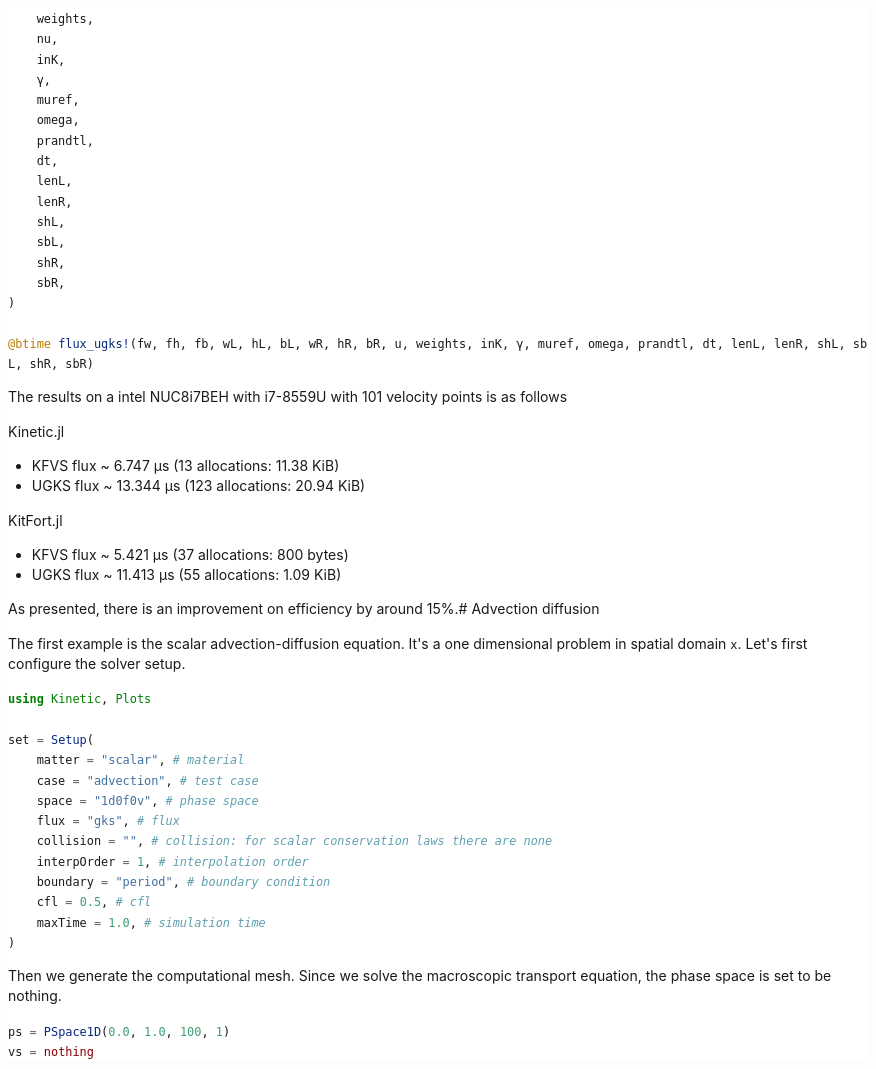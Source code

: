 ```julia
    weights,
    nu,
    inK,
    γ,
    muref,
    omega,
    prandtl,
    dt,
    lenL,
    lenR,
    shL,
    sbL,
    shR,
    sbR,
)

@btime flux_ugks!(fw, fh, fb, wL, hL, bL, wR, hR, bR, u, weights, inK, γ, muref, omega, prandtl, dt, lenL, lenR, shL, sbL, shR, sbR)

```

The results on a intel NUC8i7BEH with i7-8559U with 101 velocity points is as follows

Kinetic.jl
- KFVS flux ~ 6.747 μs (13 allocations: 11.38 KiB)
- UGKS flux ~ 13.344 μs (123 allocations: 20.94 KiB)

KitFort.jl
- KFVS flux ~ 5.421 μs (37 allocations: 800 bytes)
- UGKS flux ~ 11.413 μs (55 allocations: 1.09 KiB)

As presented, there is an improvement on efficiency by around 15%.# Advection diffusion

The first example is the scalar advection-diffusion equation.
It's a one dimensional problem in spatial domain ``x``.
Let's first configure the solver setup.
```julia
using Kinetic, Plots

set = Setup(
    matter = "scalar", # material
    case = "advection", # test case
    space = "1d0f0v", # phase space
    flux = "gks", # flux
    collision = "", # collision: for scalar conservation laws there are none
    interpOrder = 1, # interpolation order
    boundary = "period", # boundary condition
    cfl = 0.5, # cfl
    maxTime = 1.0, # simulation time
)
```

Then we generate the computational mesh.
Since we solve the macroscopic transport equation, the phase space is set to be nothing.
```julia
ps = PSpace1D(0.0, 1.0, 100, 1)
vs = nothing
```

